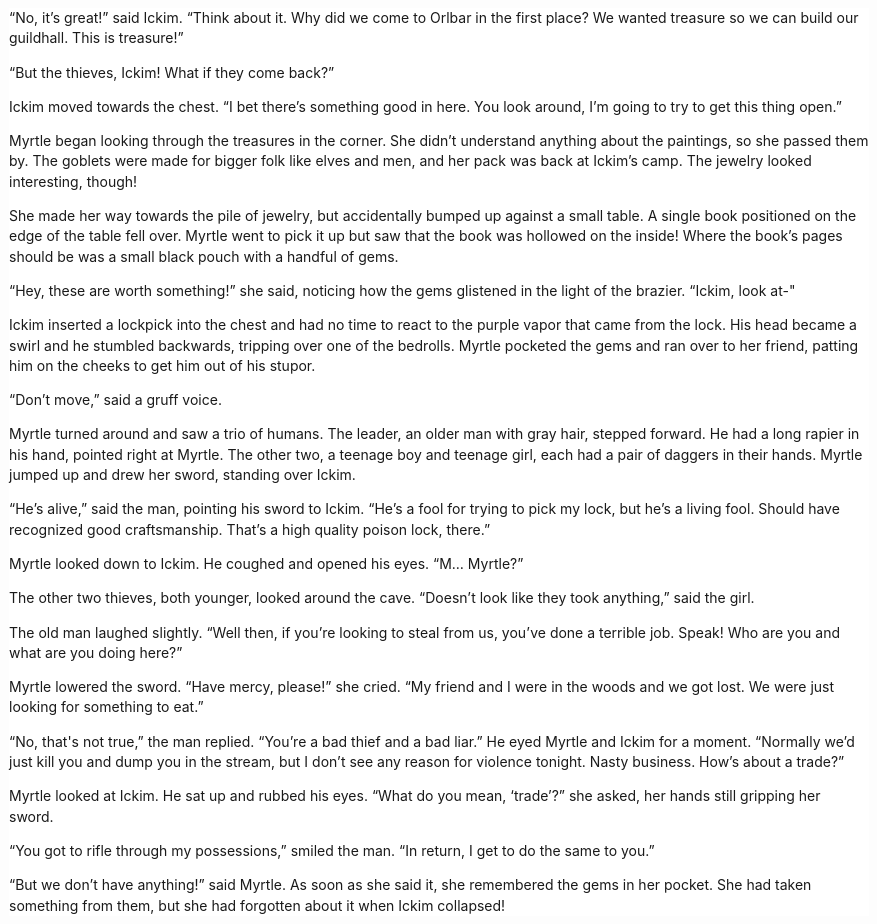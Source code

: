 “No, it’s great!” said Ickim. “Think about it. Why did we come to Orlbar in the first place? We wanted treasure so we can build our guildhall. This is treasure!”

“But the thieves, Ickim! What if they come back?”

Ickim moved towards the chest. “I bet there’s something good in here. You look around, I’m going to try to get this thing open.”

Myrtle began looking through the treasures in the corner. She didn’t understand anything about the paintings, so she passed them by. The goblets were made for bigger folk like elves and men, and her pack was back at Ickim’s camp. The jewelry looked interesting, though!

She made her way towards the pile of jewelry, but accidentally bumped up against a small table. A single book positioned on the edge of the table fell over. Myrtle went to pick it up but saw that the book was hollowed on the inside! Where the book’s pages should be was a small black pouch with a handful of gems.

“Hey, these are worth something!” she said, noticing how the gems glistened in the light of the brazier. “Ickim, look at-"

Ickim inserted a lockpick into the chest and had no time to react to the purple vapor that came from the lock. His head became a swirl and he stumbled backwards, tripping over one of the bedrolls. Myrtle pocketed the gems and ran over to her friend, patting him on the cheeks to get him out of his stupor.

“Don’t move,” said a gruff voice.

Myrtle turned around and saw a trio of humans. The leader, an older man with gray hair, stepped forward. He had a long rapier in his hand, pointed right at Myrtle. The other two, a teenage boy and teenage girl, each had a pair of daggers in their hands. Myrtle jumped up and drew her sword, standing over Ickim.

“He’s alive,” said the man, pointing his sword to Ickim. “He’s a fool for trying to pick my lock, but he’s a living fool. Should have recognized good craftsmanship. That’s a high quality poison lock, there.”

Myrtle looked down to Ickim. He coughed and opened his eyes. “M… Myrtle?”

The other two thieves, both younger, looked around the cave. “Doesn’t look like they took anything,” said the girl.

The old man laughed slightly. “Well then, if you’re looking to steal from us, you’ve done a terrible job. Speak! Who are you and what are you doing here?”

Myrtle lowered the sword. “Have mercy, please!” she cried. “My friend and I were in the woods and we got lost. We were just looking for something to eat.”

“No, that's not true,” the man replied. “You’re a bad thief and a bad liar.” He eyed Myrtle and Ickim for a moment. “Normally we’d just kill you and dump you in the stream, but I don’t see any reason for violence tonight. Nasty business. How’s about a trade?”

Myrtle looked at Ickim. He sat up and rubbed his eyes. “What do you mean, ‘trade’?” she asked, her hands still gripping her sword.

“You got to rifle through my possessions,” smiled the man. “In return, I get to do the same to you.”

“But we don’t have anything!” said Myrtle. As soon as she said it, she remembered the gems in her pocket. She had taken something from them, but she had forgotten about it when Ickim collapsed!

